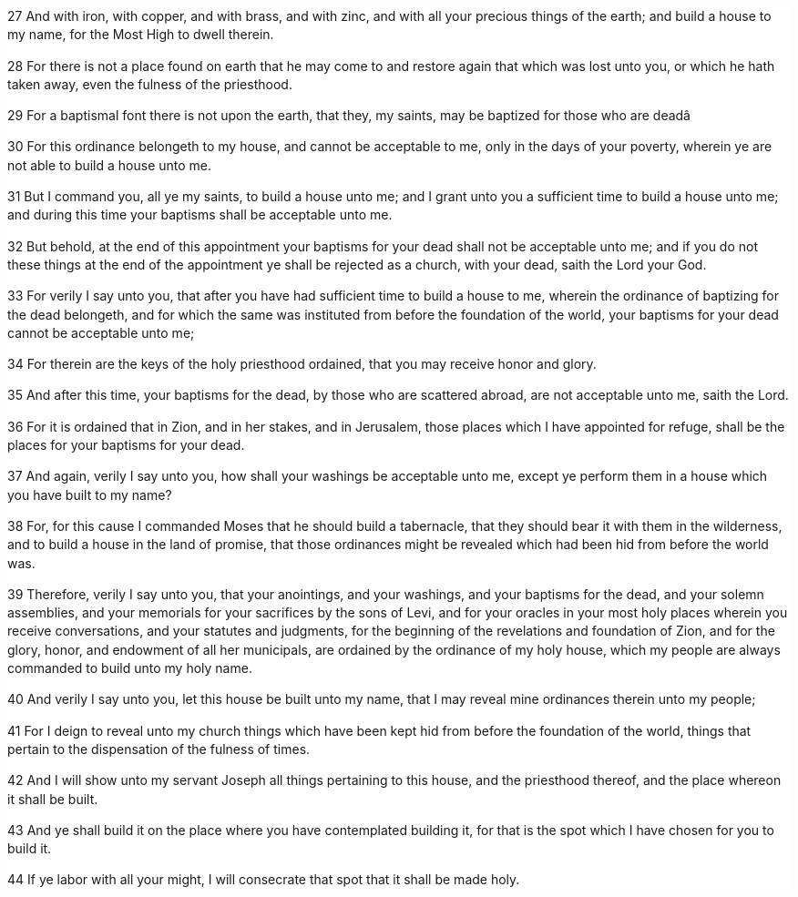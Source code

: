 27 And with iron, with copper, and with brass, and with zinc, and with all your precious things of the earth; and build a house to my name, for the Most High to dwell therein.

28 For there is not a place found on earth that he may come to and restore again that which was lost unto you, or which he hath taken away, even the fulness of the priesthood.

29 For a baptismal font there is not upon the earth, that they, my saints, may be baptized for those who are deadâ

30 For this ordinance belongeth to my house, and cannot be acceptable to me, only in the days of your poverty, wherein ye are not able to build a house unto me.

31 But I command you, all ye my saints, to build a house unto me; and I grant unto you a sufficient time to build a house unto me; and during this time your baptisms shall be acceptable unto me.

32 But behold, at the end of this appointment your baptisms for your dead shall not be acceptable unto me; and if you do not these things at the end of the appointment ye shall be rejected as a church, with your dead, saith the Lord your God.

33 For verily I say unto you, that after you have had sufficient time to build a house to me, wherein the ordinance of baptizing for the dead belongeth, and for which the same was instituted from before the foundation of the world, your baptisms for your dead cannot be acceptable unto me;

34 For therein are the keys of the holy priesthood ordained, that you may receive honor and glory.

35 And after this time, your baptisms for the dead, by those who are scattered abroad, are not acceptable unto me, saith the Lord.

36 For it is ordained that in Zion, and in her stakes, and in Jerusalem, those places which I have appointed for refuge, shall be the places for your baptisms for your dead.

37 And again, verily I say unto you, how shall your washings be acceptable unto me, except ye perform them in a house which you have built to my name?

38 For, for this cause I commanded Moses that he should build a tabernacle, that they should bear it with them in the wilderness, and to build a house in the land of promise, that those ordinances might be revealed which had been hid from before the world was.

39 Therefore, verily I say unto you, that your anointings, and your washings, and your baptisms for the dead, and your solemn assemblies, and your memorials for your sacrifices by the sons of Levi, and for your oracles in your most holy places wherein you receive conversations, and your statutes and judgments, for the beginning of the revelations and foundation of Zion, and for the glory, honor, and endowment of all her municipals, are ordained by the ordinance of my holy house, which my people are always commanded to build unto my holy name.

40 And verily I say unto you, let this house be built unto my name, that I may reveal mine ordinances therein unto my people;

41 For I deign to reveal unto my church things which have been kept hid from before the foundation of the world, things that pertain to the dispensation of the fulness of times.

42 And I will show unto my servant Joseph all things pertaining to this house, and the priesthood thereof, and the place whereon it shall be built.

43 And ye shall build it on the place where you have contemplated building it, for that is the spot which I have chosen for you to build it.

44 If ye labor with all your might, I will consecrate that spot that it shall be made holy.

